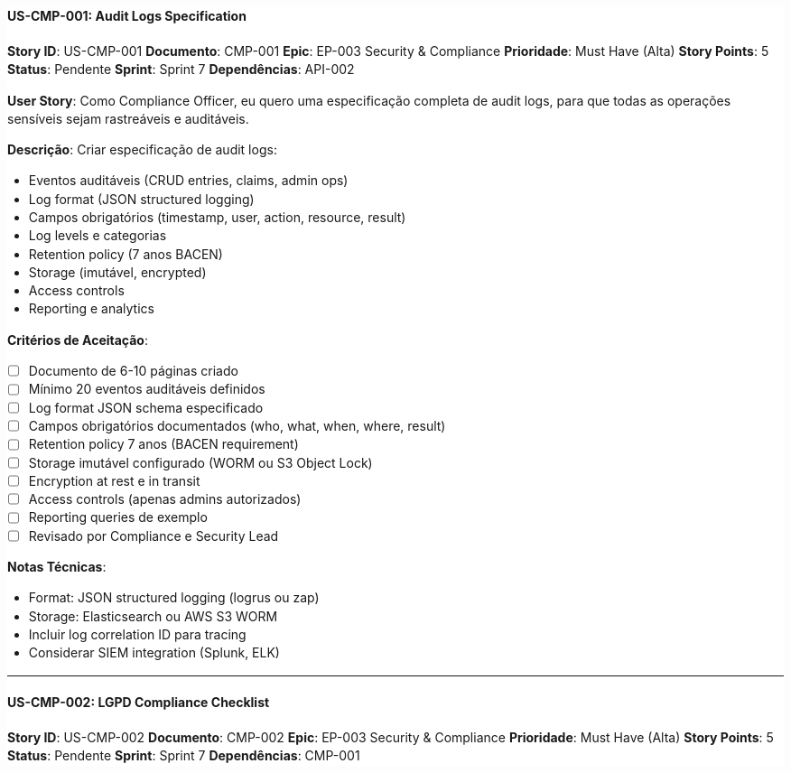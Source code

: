
#### US-CMP-001: Audit Logs Specification

**Story ID**: US-CMP-001
**Documento**: CMP-001
**Epic**: EP-003 Security & Compliance
**Prioridade**: Must Have (Alta)
**Story Points**: 5
**Status**: Pendente
**Sprint**: Sprint 7
**Dependências**: API-002

**User Story**:
Como Compliance Officer, eu quero uma especificação completa de audit logs, para que todas as operações sensíveis sejam rastreáveis e auditáveis.

**Descrição**:
Criar especificação de audit logs:
- Eventos auditáveis (CRUD entries, claims, admin ops)
- Log format (JSON structured logging)
- Campos obrigatórios (timestamp, user, action, resource, result)
- Log levels e categorias
- Retention policy (7 anos BACEN)
- Storage (imutável, encrypted)
- Access controls
- Reporting e analytics

**Critérios de Aceitação**:
- [ ] Documento de 6-10 páginas criado
- [ ] Mínimo 20 eventos auditáveis definidos
- [ ] Log format JSON schema especificado
- [ ] Campos obrigatórios documentados (who, what, when, where, result)
- [ ] Retention policy 7 anos (BACEN requirement)
- [ ] Storage imutável configurado (WORM ou S3 Object Lock)
- [ ] Encryption at rest e in transit
- [ ] Access controls (apenas admins autorizados)
- [ ] Reporting queries de exemplo
- [ ] Revisado por Compliance e Security Lead

**Notas Técnicas**:
- Format: JSON structured logging (logrus ou zap)
- Storage: Elasticsearch ou AWS S3 WORM
- Incluir log correlation ID para tracing
- Considerar SIEM integration (Splunk, ELK)

---

#### US-CMP-002: LGPD Compliance Checklist

**Story ID**: US-CMP-002
**Documento**: CMP-002
**Epic**: EP-003 Security & Compliance
**Prioridade**: Must Have (Alta)
**Story Points**: 5
**Status**: Pendente
**Sprint**: Sprint 7
**Dependências**: CMP-001
